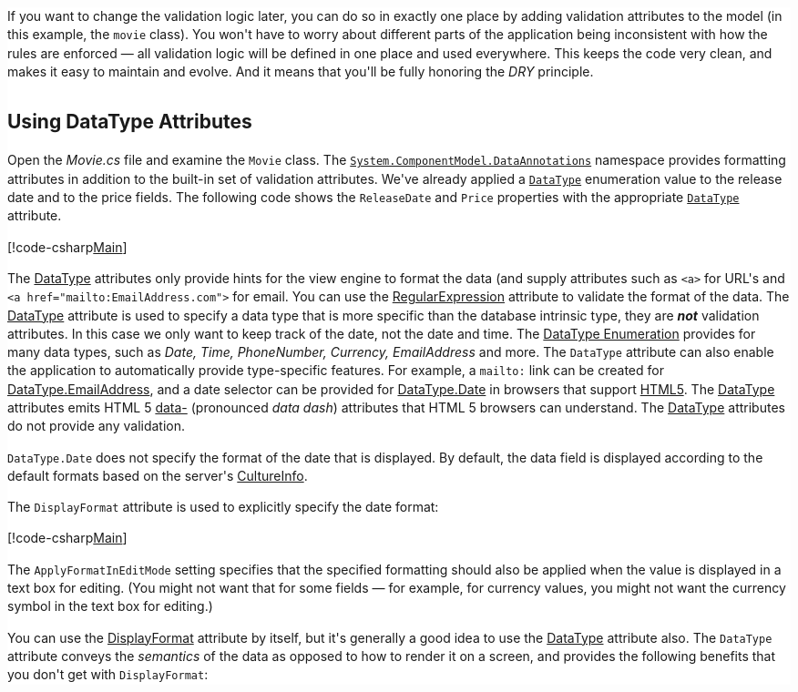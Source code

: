 If you want to change the validation logic later, you can do so in exactly one place by adding validation attributes to the model (in this example, the `movie` class). You won't have to worry about different parts of the application being inconsistent with how the rules are enforced — all validation logic will be defined in one place and used everywhere. This keeps the code very clean, and makes it easy to maintain and evolve. And it means that you'll be fully honoring the *DRY* principle.

## Using DataType Attributes

Open the *Movie.cs* file and examine the `Movie` class. The [`System.ComponentModel.DataAnnotations`](https://msdn.microsoft.com/library/system.componentmodel.dataannotations.aspx) namespace provides formatting attributes in addition to the built-in set of validation attributes. We've already applied a [`DataType`](https://msdn.microsoft.com/library/system.componentmodel.dataannotations.datatype.aspx) enumeration value to the release date and to the price fields. The following code shows the `ReleaseDate` and `Price` properties with the appropriate [`DataType`](https://msdn.microsoft.com/library/system.componentmodel.dataannotations.datatype.aspx) attribute.

[!code-csharp[Main](adding-validation/samples/sample7.cs)]

The [DataType](https://msdn.microsoft.com/library/system.componentmodel.dataannotations.datatypeattribute.aspx) attributes only provide hints for the view engine to format the data (and supply attributes such as `<a>` for URL's and `<a href="mailto:EmailAddress.com">` for email. You can use the [RegularExpression](https://msdn.microsoft.com/library/system.componentmodel.dataannotations.regularexpressionattribute.aspx) attribute to validate the format of the data. The [DataType](https://msdn.microsoft.com/library/system.componentmodel.dataannotations.datatypeattribute.aspx) attribute is used to specify a data type that is more specific than the database intrinsic type, they are ***not*** validation attributes. In this case we only want to keep track of the date, not the date and time. The [DataType Enumeration](https://msdn.microsoft.com/library/system.componentmodel.dataannotations.datatype.aspx) provides for many data types, such as *Date, Time, PhoneNumber, Currency, EmailAddress* and more. The `DataType` attribute can also enable the application to automatically provide type-specific features. For example, a `mailto:` link can be created for [DataType.EmailAddress](https://msdn.microsoft.com/library/system.componentmodel.dataannotations.datatype.aspx), and a date selector can be provided for [DataType.Date](https://msdn.microsoft.com/library/system.componentmodel.dataannotations.datatype.aspx) in browsers that support [HTML5](http://html5.org/). The [DataType](https://msdn.microsoft.com/library/system.componentmodel.dataannotations.datatypeattribute.aspx) attributes emits HTML 5 [data-](http://ejohn.org/blog/html-5-data-attributes/) (pronounced *data dash*) attributes that HTML 5 browsers can understand. The [DataType](https://msdn.microsoft.com/library/system.componentmodel.dataannotations.datatypeattribute.aspx) attributes do not provide any validation.

`DataType.Date` does not specify the format of the date that is displayed. By default, the data field is displayed according to the default formats based on the server's [CultureInfo](https://msdn.microsoft.com/library/vstudio/system.globalization.cultureinfo(v=vs.110).aspx).

The `DisplayFormat` attribute is used to explicitly specify the date format:


[!code-csharp[Main](adding-validation/samples/sample8.cs)]


The `ApplyFormatInEditMode` setting specifies that the specified formatting should also be applied when the value is displayed in a text box for editing. (You might not want that for some fields — for example, for currency values, you might not want the currency symbol in the text box for editing.)

You can use the [DisplayFormat](https://msdn.microsoft.com/library/system.componentmodel.dataannotations.displayformatattribute.aspx) attribute by itself, but it's generally a good idea to use the [DataType](https://msdn.microsoft.com/library/system.componentmodel.dataannotations.datatypeattribute.aspx) attribute also. The `DataType` attribute conveys the *semantics* of the data as opposed to how to render it on a screen, and provides the following benefits that you don't get with `DisplayFormat`:

